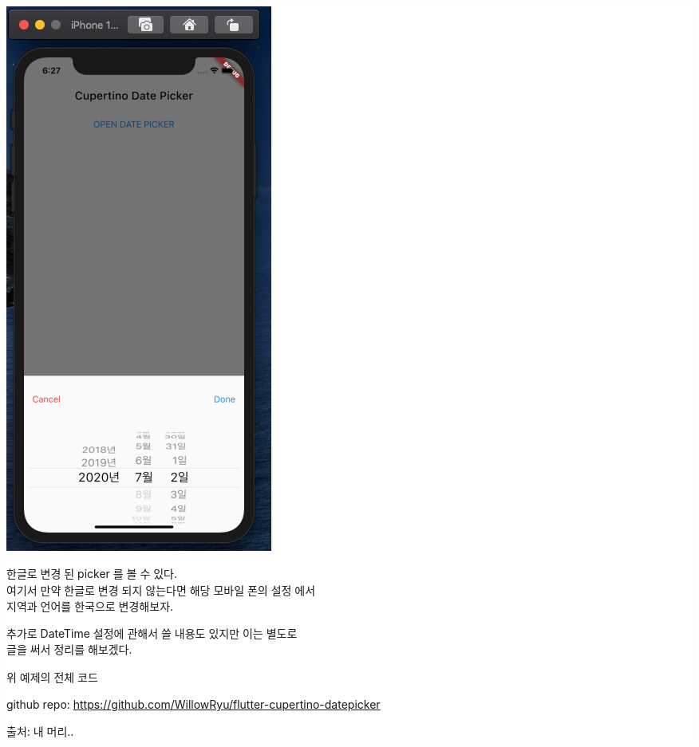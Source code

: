 ![date-picker3](./date-picker-3.png)

한글로 변경 된 picker 를 볼 수 있다.    
여기서 만약 한글로 변경 되지 않는다면 해당 모바일 폰의 설정 에서  
지역과 언어를 한국으로 변경해보자.

추가로 DateTime 설정에 관해서 쓸 내용도 있지만 이는 별도로  
글을 써서 정리를 해보겠다.  

위 예제의 전체 코드 
 
github repo: <a href="https://github.com/WillowRyu/flutter-cupertino-datepicker" target="_blank">https://github.com/WillowRyu/flutter-cupertino-datepicker</a>


출처: 내 머리..